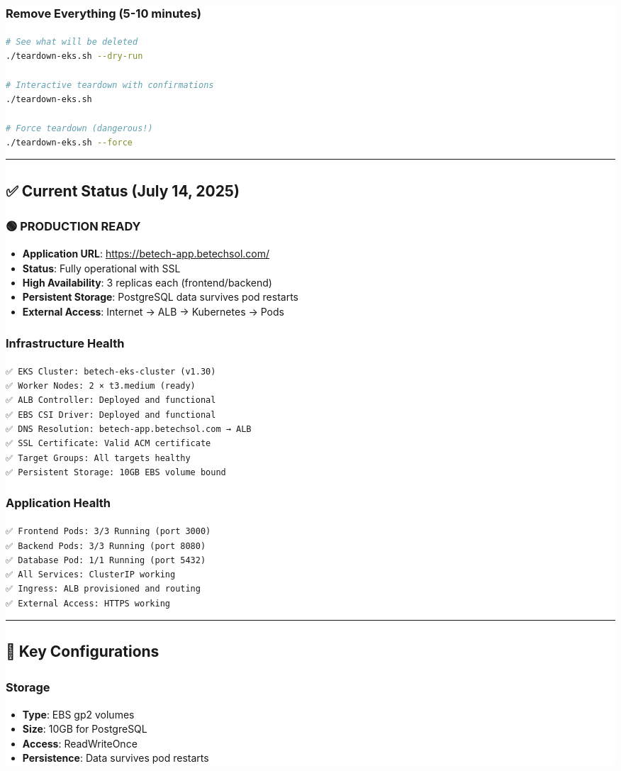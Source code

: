 ### Remove Everything (5-10 minutes)
```bash
# See what will be deleted
./teardown-eks.sh --dry-run

# Interactive teardown with confirmations
./teardown-eks.sh

# Force teardown (dangerous!)
./teardown-eks.sh --force
```

---

## ✅ Current Status (July 14, 2025)

### 🟢 PRODUCTION READY
- **Application URL**: https://betech-app.betechsol.com/
- **Status**: Fully operational with SSL
- **High Availability**: 3 replicas each (frontend/backend)
- **Persistent Storage**: PostgreSQL data survives pod restarts
- **External Access**: Internet → ALB → Kubernetes → Pods

### Infrastructure Health
```
✅ EKS Cluster: betech-eks-cluster (v1.30)
✅ Worker Nodes: 2 × t3.medium (ready)
✅ ALB Controller: Deployed and functional
✅ EBS CSI Driver: Deployed and functional
✅ DNS Resolution: betech-app.betechsol.com → ALB
✅ SSL Certificate: Valid ACM certificate
✅ Target Groups: All targets healthy
✅ Persistent Storage: 10GB EBS volume bound
```

### Application Health
```
✅ Frontend Pods: 3/3 Running (port 3000)
✅ Backend Pods: 3/3 Running (port 8080)  
✅ Database Pod: 1/1 Running (port 5432)
✅ All Services: ClusterIP working
✅ Ingress: ALB provisioned and routing
✅ External Access: HTTPS working
```

---

## 🔧 Key Configurations

### Storage
- **Type**: EBS gp2 volumes
- **Size**: 10GB for PostgreSQL
- **Access**: ReadWriteOnce
- **Persistence**: Data survives pod restarts
